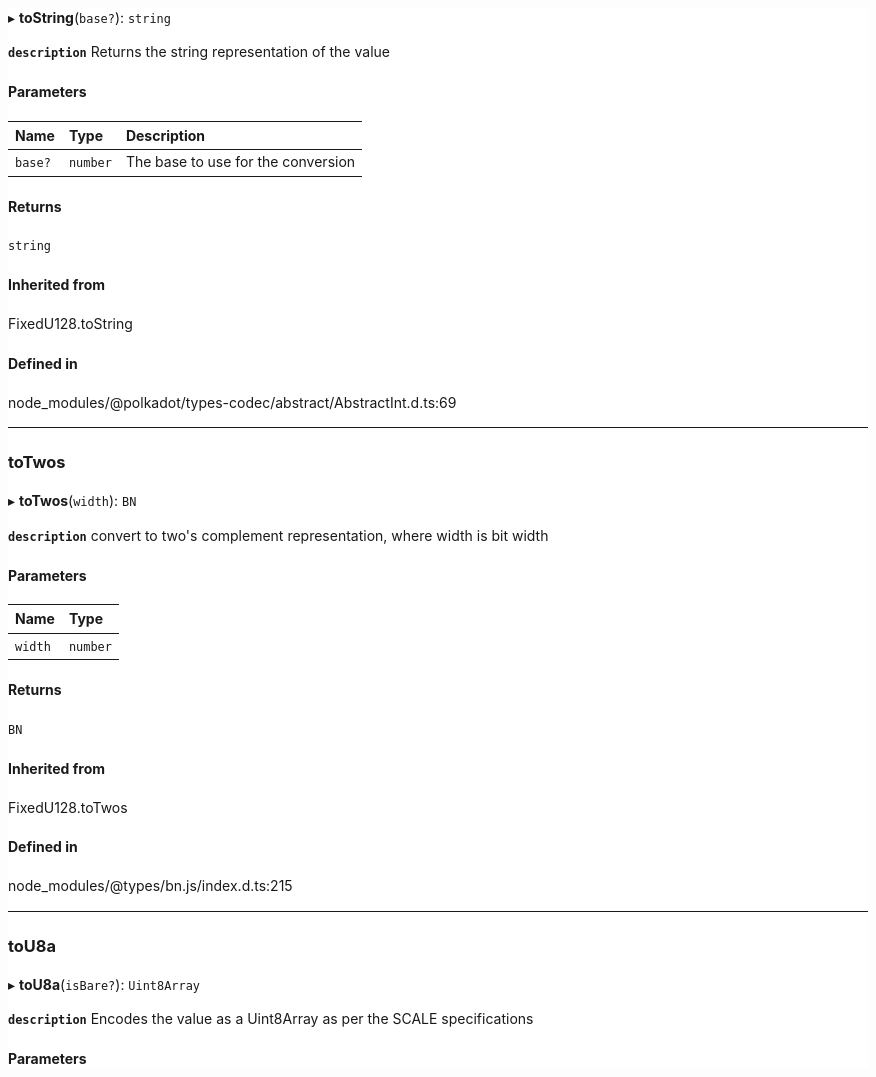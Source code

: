 ▸ **toString**(`base?`): `string`

**`description`** Returns the string representation of the value

#### Parameters

| Name | Type | Description |
| :------ | :------ | :------ |
| `base?` | `number` | The base to use for the conversion |

#### Returns

`string`

#### Inherited from

FixedU128.toString

#### Defined in

node_modules/@polkadot/types-codec/abstract/AbstractInt.d.ts:69

___

### <a id="totwos" name="totwos"></a> toTwos

▸ **toTwos**(`width`): `BN`

**`description`** convert to two's complement representation, where width is bit width

#### Parameters

| Name | Type |
| :------ | :------ |
| `width` | `number` |

#### Returns

`BN`

#### Inherited from

FixedU128.toTwos

#### Defined in

node_modules/@types/bn.js/index.d.ts:215

___

### <a id="tou8a" name="tou8a"></a> toU8a

▸ **toU8a**(`isBare?`): `Uint8Array`

**`description`** Encodes the value as a Uint8Array as per the SCALE specifications

#### Parameters
